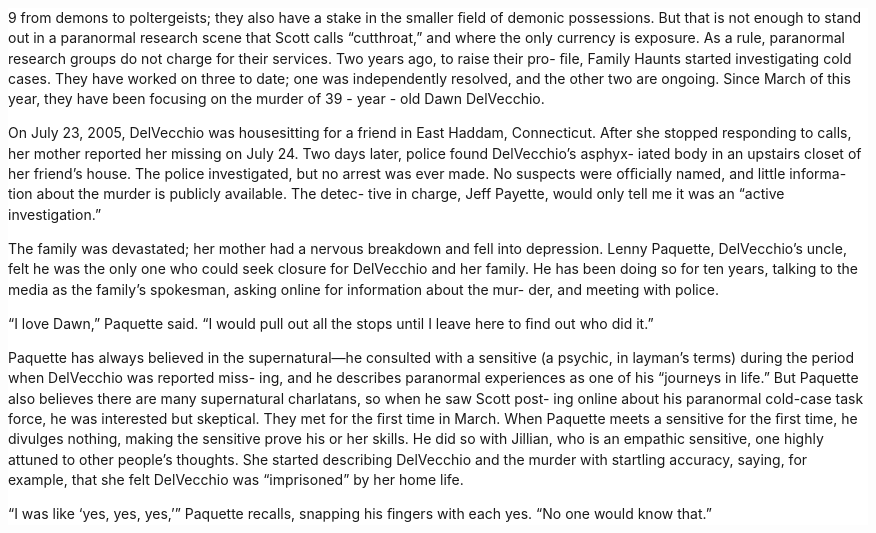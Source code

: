 
 9
from demons to poltergeists; they also have a stake in 
the smaller ﬁeld of demonic possessions. But that is not 
enough to stand out in a paranormal research scene 
that Scott calls “cutthroat,” and where the only currency 
is exposure. As a rule, paranormal research groups do not 
charge for their services. Two years ago, to raise their pro-
ﬁle, Family Haunts started investigating cold cases. They 
have worked on three to date; one was independently 
resolved, and the other two are ongoing. Since March 
of this year, they have been focusing on the murder of 
39 - year - old Dawn DelVecchio. 

On July 23, 2005, DelVecchio was housesitting for a 
friend in East Haddam, Connecticut. After she stopped 
responding to calls, her mother reported her missing on 
July 24. Two days later, police found DelVecchio’s asphyx-
iated body in an upstairs closet of her friend’s house. 
The police investigated, but no arrest was ever made. 
No suspects were ofﬁcially named, and little informa-
tion about the murder is publicly available. The detec-
tive in charge, Jeff Payette, would only tell me it was an 
“active investigation.” 

The family was devastated; her mother had a nervous 
breakdown and fell into depression. Lenny Paquette, 
DelVecchio’s uncle, felt he was the only one who could 
seek closure for DelVecchio and her family. He has been 
doing so for ten years, talking to the media as the family’s 
spokesman, asking online for information about the mur-
der, and meeting with police. 

“I love Dawn,” Paquette said. “I would pull out all the 
stops until I leave here to ﬁnd out who did it.”

Paquette has always believed in the supernatural—he 
consulted with a sensitive (a psychic, in layman’s terms) 
during the period when DelVecchio was reported miss-
ing, and he describes paranormal experiences as one of 
his “journeys in life.” But Paquette also believes there are 
many supernatural charlatans, so when he saw Scott post-
ing online about his paranormal cold-case task force, he 
was interested but skeptical. They met for the ﬁrst time in 
March. When Paquette meets a sensitive for the ﬁrst time, 
he divulges nothing, making the sensitive prove his or her 
skills. He did so with Jillian, who is an empathic sensitive, 
one highly attuned to other people’s thoughts. She started 
describing DelVecchio and the murder with startling 
accuracy, saying, for example, that she felt DelVecchio 
was “imprisoned” by her home life. 

“I was like ‘yes, yes, yes,’” Paquette recalls, snapping his 
ﬁngers with each yes. “No one would know that.”

